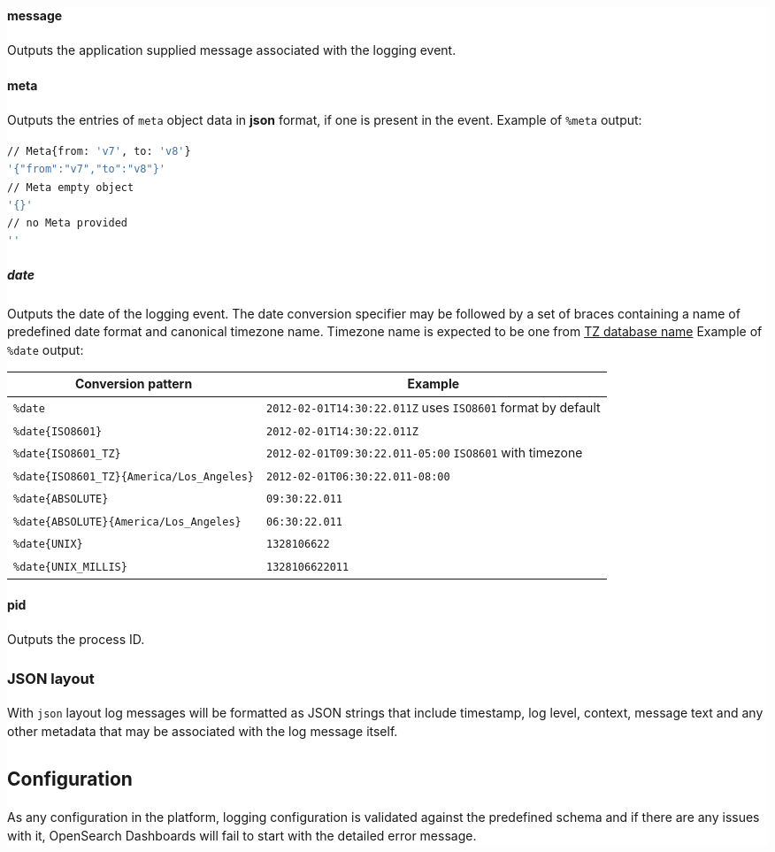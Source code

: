 #### message
Outputs the application supplied message associated with the logging event.

#### meta
Outputs the entries of `meta` object data in **json** format, if one is present in the event.
Example of `%meta` output:
```bash
// Meta{from: 'v7', to: 'v8'}
'{"from":"v7","to":"v8"}'
// Meta empty object
'{}'
// no Meta provided
''
```

##### date
Outputs the date of the logging event. The date conversion specifier may be followed by a set of braces containing a name of predefined date format and canonical timezone name.
Timezone name is expected to be one from [TZ database name](https://en.wikipedia.org/wiki/List_of_tz_database_time_zones)
Example of `%date` output:

| Conversion pattern                       | Example                                                          |
| ---------------------------------------- | ---------------------------------------------------------------- |
| `%date`                                  | `2012-02-01T14:30:22.011Z` uses `ISO8601` format by default      |
| `%date{ISO8601}`                         | `2012-02-01T14:30:22.011Z`                                       |
| `%date{ISO8601_TZ}`                      | `2012-02-01T09:30:22.011-05:00`   `ISO8601` with timezone        |
| `%date{ISO8601_TZ}{America/Los_Angeles}` | `2012-02-01T06:30:22.011-08:00`                                  |
| `%date{ABSOLUTE}`                        | `09:30:22.011`                                                   |
| `%date{ABSOLUTE}{America/Los_Angeles}`   | `06:30:22.011`                                                   |
| `%date{UNIX}`                            | `1328106622`                                                     |
| `%date{UNIX_MILLIS}`                     | `1328106622011`                                                  |

#### pid
Outputs the process ID.

### JSON layout
With `json` layout log messages will be formatted as JSON strings that include timestamp, log level, context, message 
text and any other metadata that may be associated with the log message itself.

## Configuration

As any configuration in the platform, logging configuration is validated against the predefined schema and if there are
any issues with it, OpenSearch Dashboards will fail to start with the detailed error message.
